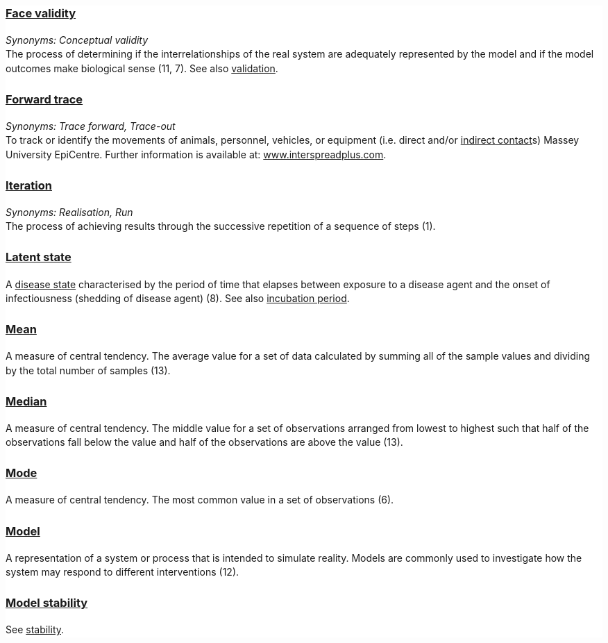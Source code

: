 
### [Face validity](#face-validity) 
_Synonyms: Conceptual validity_  
The process of determining if the interrelationships of the
real system are adequately represented by the model and if
the model outcomes make biological sense (11, 7). See also
[validation](#validation).

### [Forward trace](#forward-trace) 
_Synonyms: Trace forward, Trace-out_  
To track or identify the movements of animals, personnel,
vehicles, or equipment (i.e. direct and/or [indirect contact](#indirect-contact)s)
Massey University EpiCentre. Further information is
available at: www.interspreadplus.com.

### [Iteration](#iteration) 
_Synonyms: Realisation, Run_  
The process of achieving results through the successive
repetition of a sequence of steps (1).

### [Latent state](#latent-state) 
A [disease state](#disease-state) characterised by the period of time that
elapses between exposure to a disease agent and the onset
of infectiousness (shedding of disease agent) (8). See also
[incubation period](#incubation-period).

### [Mean](#mean)
A measure of central tendency. The average value for a set
of data calculated by summing all of the sample values and
dividing by the total number of samples (13).

### [Median](#median)
A measure of central tendency. The middle value for a set
of observations arranged from lowest to highest such that
half of the observations fall below the value and half of the
observations are above the value (13).

### [Mode](#mode)
A measure of central tendency. The most common value in
a set of observations (6).

### [Model](#model)
A representation of a system or process that is intended to
simulate reality. Models are commonly used to investigate
how the system may respond to different interventions
(12).

### [Model stability](#model-stability)
See [stability](#stability).
